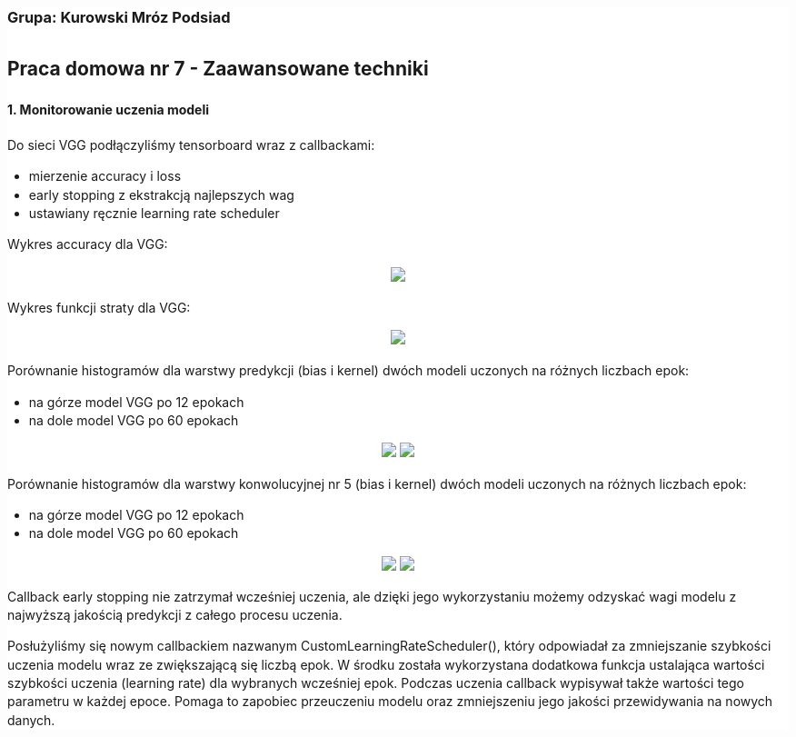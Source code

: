 ### Grupa: Kurowski Mróz Podsiad

## Praca domowa nr 7 - Zaawansowane techniki

#### 1. Monitorowanie uczenia modeli
Do sieci VGG podłączyliśmy tensorboard wraz z callbackami:
 - mierzenie accuracy i loss
 - early stopping z ekstrakcją najlepszych wag
 - ustawiany ręcznie learning rate scheduler

Wykres accuracy dla VGG:

<p align="center">
<img src="https://i.imgur.com/85XRp3Z.png" width="600">
</p>

Wykres funkcji straty dla VGG:

<p align="center">
<img src="https://i.imgur.com/nRfrMAE.png" width="600">
</p>

Porównanie histogramów dla warstwy predykcji (bias i kernel) dwóch modeli uczonych na różnych liczbach epok:
 - na górze model VGG po 12 epokach
 - na dole model VGG po 60 epokach

<p align="center">
<img src="https://i.imgur.com/YnTHO4T.png" height="500">
<img src="https://i.imgur.com/2azc1vC.png" height="500">
</p>

Porównanie histogramów dla warstwy konwolucyjnej nr 5 (bias i kernel) dwóch modeli uczonych na różnych liczbach epok:
 - na górze model VGG po 12 epokach
 - na dole model VGG po 60 epokach

<p align="center">
<img src="https://i.imgur.com/0Dt7X5m.png" height="500">
<img src="https://i.imgur.com/e3O73wX.png" height="500">
</p>

Callback early stopping nie zatrzymał wcześniej uczenia, ale dzięki jego wykorzystaniu możemy odzyskać wagi modelu z najwyższą jakością predykcji z całego procesu uczenia.

Posłużyliśmy się nowym callbackiem nazwanym CustomLearningRateScheduler(), który odpowiadał za zmniejszanie szybkości uczenia modelu wraz ze zwiększającą się liczbą epok.
W środku została wykorzystana dodatkowa funkcja ustalająca wartości szybkości uczenia (learning rate) dla wybranych wcześniej epok. Podczas uczenia callback wypisywał także wartości tego parametru w każdej epoce. Pomaga to zapobiec przeuczeniu modelu oraz zmniejszeniu jego jakości przewidywania na nowych danych.
